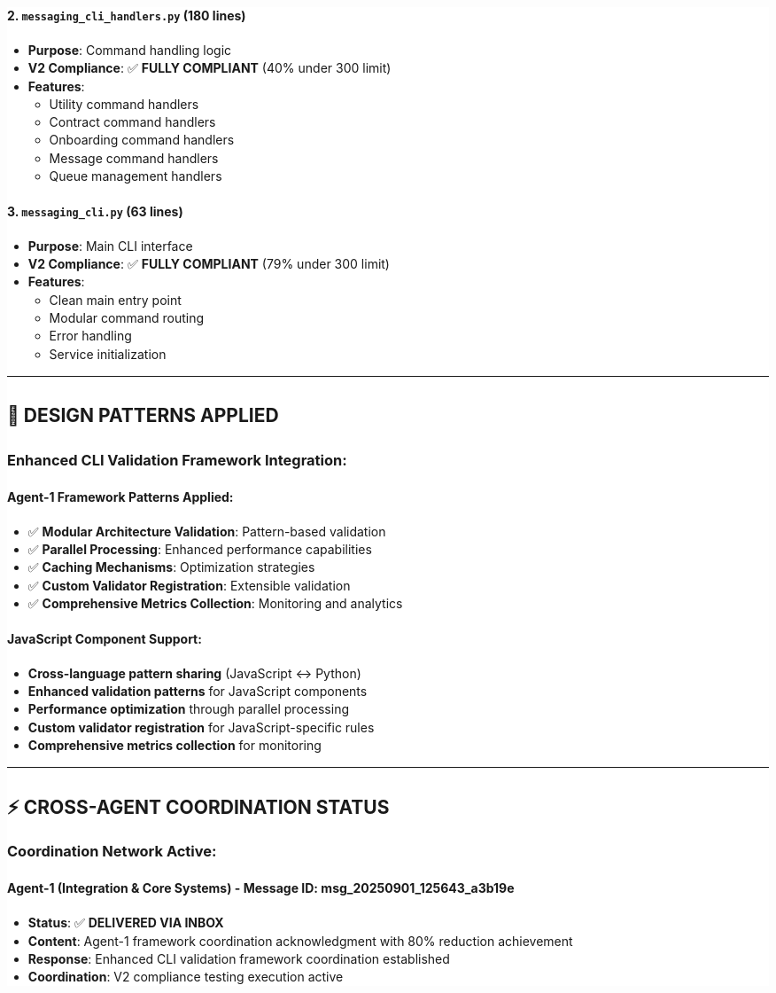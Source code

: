 #### **2. `messaging_cli_handlers.py` (180 lines)**
- **Purpose**: Command handling logic
- **V2 Compliance**: ✅ **FULLY COMPLIANT** (40% under 300 limit)
- **Features**:
  - Utility command handlers
  - Contract command handlers
  - Onboarding command handlers
  - Message command handlers
  - Queue management handlers

#### **3. `messaging_cli.py` (63 lines)**
- **Purpose**: Main CLI interface
- **V2 Compliance**: ✅ **FULLY COMPLIANT** (79% under 300 limit)
- **Features**:
  - Clean main entry point
  - Modular command routing
  - Error handling
  - Service initialization

---

## 🎯 **DESIGN PATTERNS APPLIED**

### **Enhanced CLI Validation Framework Integration**:

#### **Agent-1 Framework Patterns Applied**:
- ✅ **Modular Architecture Validation**: Pattern-based validation
- ✅ **Parallel Processing**: Enhanced performance capabilities
- ✅ **Caching Mechanisms**: Optimization strategies
- ✅ **Custom Validator Registration**: Extensible validation
- ✅ **Comprehensive Metrics Collection**: Monitoring and analytics

#### **JavaScript Component Support**:
- **Cross-language pattern sharing** (JavaScript ↔ Python)
- **Enhanced validation patterns** for JavaScript components
- **Performance optimization** through parallel processing
- **Custom validator registration** for JavaScript-specific rules
- **Comprehensive metrics collection** for monitoring

---

## ⚡ **CROSS-AGENT COORDINATION STATUS**

### **Coordination Network Active**:

#### **Agent-1 (Integration & Core Systems)** - Message ID: msg_20250901_125643_a3b19e
- **Status**: ✅ **DELIVERED VIA INBOX**
- **Content**: Agent-1 framework coordination acknowledgment with 80% reduction achievement
- **Response**: Enhanced CLI validation framework coordination established
- **Coordination**: V2 compliance testing execution active
